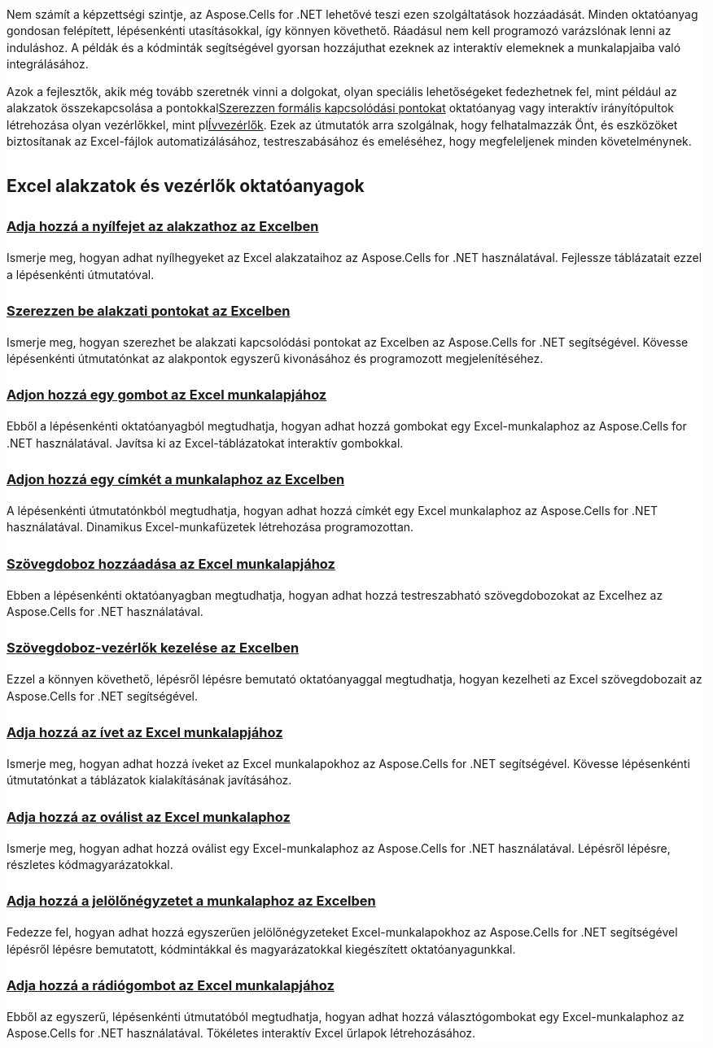 Nem számít a képzettségi szintje, az Aspose.Cells for .NET lehetővé teszi ezen szolgáltatások hozzáadását. Minden oktatóanyag gondosan felépített, lépésenkénti utasításokkal, így könnyen követhető. Ráadásul nem kell programozó varázslónak lenni az induláshoz. A példák és a kódminták segítségével gyorsan hozzájuthat ezeknek az interaktív elemeknek a munkalapjaiba való integrálásához.

 Azok a fejlesztők, akik még tovább szeretnék vinni a dolgokat, olyan speciális lehetőségeket fedezhetnek fel, mint például az alakzatok összekapcsolása a pontokkal[Szerezzen formális kapcsolódási pontokat](./get-connection-points-shape-excel/) oktatóanyag vagy interaktív irányítópultok létrehozása olyan vezérlőkkel, mint pl[Ívvezérlők](./add-arc-control-with-connection-points/). Ezek az útmutatók arra szolgálnak, hogy felhatalmazzák Önt, és eszközöket biztosítanak az Excel-fájlok automatizálásához, testreszabásához és emeléséhez, hogy megfeleljenek minden követelménynek.

## Excel alakzatok és vezérlők oktatóanyagok
### [Adja hozzá a nyílfejet az alakzathoz az Excelben](./add-arrow-head-to-shape-excel/)
Ismerje meg, hogyan adhat nyílhegyeket az Excel alakzataihoz az Aspose.Cells for .NET használatával. Fejlessze táblázatait ezzel a lépésenkénti útmutatóval.
### [Szerezzen be alakzati pontokat az Excelben](./get-connection-points-shape-excel/)
Ismerje meg, hogyan szerezhet be alakzati kapcsolódási pontokat az Excelben az Aspose.Cells for .NET segítségével. Kövesse lépésenkénti útmutatónkat az alakpontok egyszerű kivonásához és programozott megjelenítéséhez.
### [Adjon hozzá egy gombot az Excel munkalapjához](./add-button-to-worksheet-excel/)
Ebből a lépésenkénti oktatóanyagból megtudhatja, hogyan adhat hozzá gombokat egy Excel-munkalaphoz az Aspose.Cells for .NET használatával. Javítsa ki az Excel-táblázatokat interaktív gombokkal.
### [Adjon hozzá egy címkét a munkalaphoz az Excelben](./add-label-to-worksheet-excel/)
A lépésenkénti útmutatónkból megtudhatja, hogyan adhat hozzá címkét egy Excel munkalaphoz az Aspose.Cells for .NET használatával. Dinamikus Excel-munkafüzetek létrehozása programozottan.
### [Szövegdoboz hozzáadása az Excel munkalapjához](./add-textbox-to-worksheet-excel/)
Ebben a lépésenkénti oktatóanyagban megtudhatja, hogyan adhat hozzá testreszabható szövegdobozokat az Excelhez az Aspose.Cells for .NET használatával.
### [Szövegdoboz-vezérlők kezelése az Excelben](./manipulate-textbox-controls-excel/)
Ezzel a könnyen követhető, lépésről lépésre bemutató oktatóanyaggal megtudhatja, hogyan kezelheti az Excel szövegdobozait az Aspose.Cells for .NET segítségével.
### [Adja hozzá az ívet az Excel munkalapjához](./add-arc-to-worksheet-excel/)
Ismerje meg, hogyan adhat hozzá íveket az Excel munkalapokhoz az Aspose.Cells for .NET segítségével. Kövesse lépésenkénti útmutatónkat a táblázatok kialakításának javításához.
### [Adja hozzá az oválist az Excel munkalaphoz](./add-oval-to-worksheet-excel/)
Ismerje meg, hogyan adhat hozzá oválist egy Excel-munkalaphoz az Aspose.Cells for .NET használatával. Lépésről lépésre, részletes kódmagyarázatokkal.
### [Adja hozzá a jelölőnégyzetet a munkalaphoz az Excelben](./add-checkbox-to-worksheet-excel/)
Fedezze fel, hogyan adhat hozzá egyszerűen jelölőnégyzeteket Excel-munkalapokhoz az Aspose.Cells for .NET segítségével lépésről lépésre bemutatott, kódmintákkal és magyarázatokkal kiegészített oktatóanyagunkkal.
### [Adja hozzá a rádiógombot az Excel munkalapjához](./add-radio-button-to-worksheet-excel/)
Ebből az egyszerű, lépésenkénti útmutatóból megtudhatja, hogyan adhat hozzá választógombokat egy Excel-munkalaphoz az Aspose.Cells for .NET használatával. Tökéletes interaktív Excel űrlapok létrehozásához.